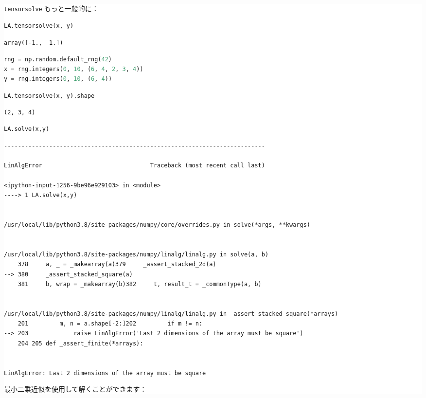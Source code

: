  `tensorsolve` もっと一般的に：



```python
LA.tensorsolve(x, y)
```




    array([-1.,  1.])





```python
rng = np.random.default_rng(42)
x = rng.integers(0, 10, (6, 4, 2, 3, 4))
y = rng.integers(0, 10, (6, 4))
```



```python
LA.tensorsolve(x, y).shape
```




    (2, 3, 4)





```python
LA.solve(x,y)
```


    ---------------------------------------------------------------------------

    LinAlgError                               Traceback (most recent call last)

    <ipython-input-1256-9be96e929103> in <module>
    ----> 1 LA.solve(x,y)
    

    /usr/local/lib/python3.8/site-packages/numpy/core/overrides.py in solve(*args, **kwargs)
    

    /usr/local/lib/python3.8/site-packages/numpy/linalg/linalg.py in solve(a, b)
        378     a, _ = _makearray(a)379     _assert_stacked_2d(a)
    --> 380     _assert_stacked_square(a)
        381     b, wrap = _makearray(b)382     t, result_t = _commonType(a, b)
    

    /usr/local/lib/python3.8/site-packages/numpy/linalg/linalg.py in _assert_stacked_square(*arrays)
        201         m, n = a.shape[-2:]202         if m != n:
    --> 203             raise LinAlgError('Last 2 dimensions of the array must be square')
        204 205 def _assert_finite(*arrays):
    

    LinAlgError: Last 2 dimensions of the array must be square


最小二乗近似を使用して解くことができます：
